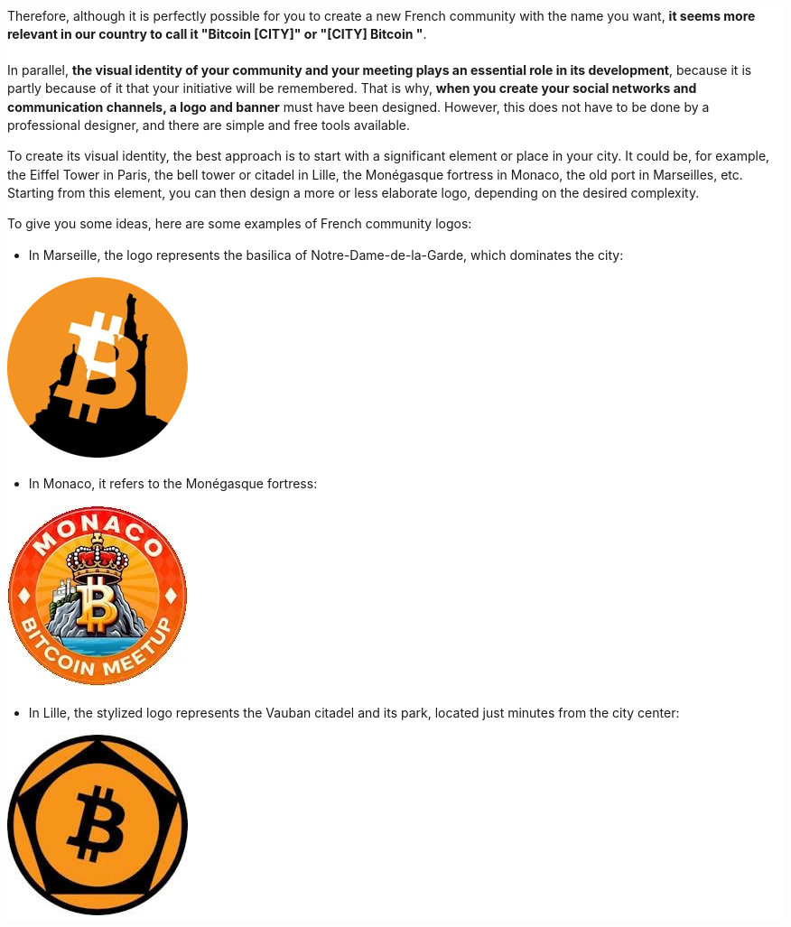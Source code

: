 Therefore, although it is perfectly possible for you to create a new French community with the name you want, **it seems more relevant in our country to call it "Bitcoin [CITY]" or "[CITY] Bitcoin "**.

####

In parallel, **the visual identity of your community and your meeting plays an essential role in its development**, because it is partly because of it that your initiative will be remembered. That is why, **when you create your social networks and communication channels, a logo and banner** must have been designed. However, this does not have to be done by a professional designer, and there are simple and free tools available.

To create its visual identity, the best approach is to start with a significant element or place in your city. It could be, for example, the Eiffel Tower in Paris, the bell tower or citadel in Lille, the Monégasque fortress in Monaco, the old port in Marseilles, etc. Starting from this element, you can then design a more or less elaborate logo, depending on the desired complexity.

To give you some ideas, here are some examples of French community logos:


- In Marseille, the logo represents the basilica of Notre-Dame-de-la-Garde, which dominates the city:

![immagine](assets/fr/06.webp)


- In Monaco, it refers to the Monégasque fortress:

![immagine](assets/fr/07.webp)


- In Lille, the stylized logo represents the Vauban citadel and its park, located just minutes from the city center:

![immagine](assets/fr/08.webp)
